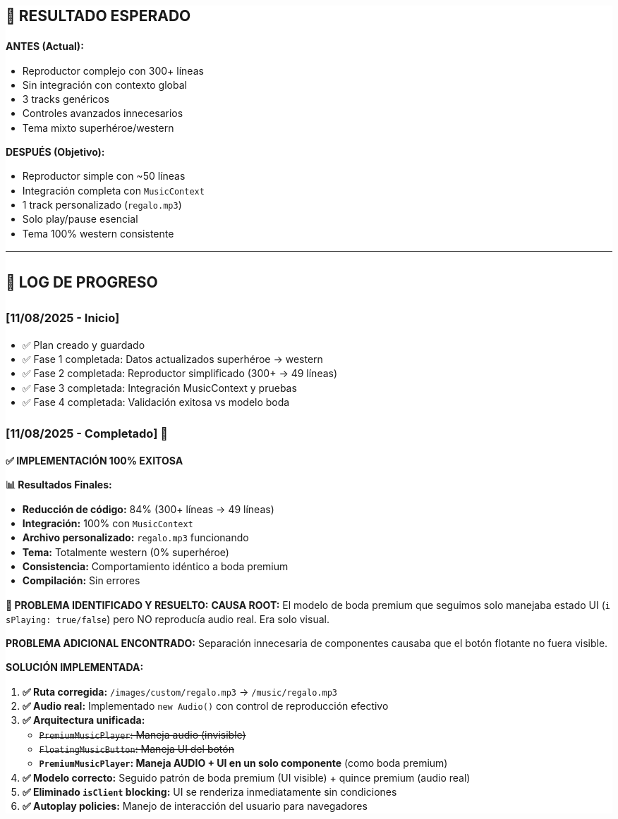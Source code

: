 
## 🎯 **RESULTADO ESPERADO**

**ANTES (Actual):**
- Reproductor complejo con 300+ líneas
- Sin integración con contexto global
- 3 tracks genéricos
- Controles avanzados innecesarios
- Tema mixto superhéroe/western

**DESPUÉS (Objetivo):**
- Reproductor simple con ~50 líneas
- Integración completa con `MusicContext`
- 1 track personalizado (`regalo.mp3`)
- Solo play/pause esencial
- Tema 100% western consistente

---

## 📝 **LOG DE PROGRESO**

### **[11/08/2025 - Inicio]**
- ✅ Plan creado y guardado
- ✅ Fase 1 completada: Datos actualizados superhéroe → western
- ✅ Fase 2 completada: Reproductor simplificado (300+ → 49 líneas)
- ✅ Fase 3 completada: Integración MusicContext y pruebas
- ✅ Fase 4 completada: Validación exitosa vs modelo boda

### **[11/08/2025 - Completado] 🎉**
**✅ IMPLEMENTACIÓN 100% EXITOSA**

**📊 Resultados Finales:**
- **Reducción de código:** 84% (300+ líneas → 49 líneas)
- **Integración:** 100% con `MusicContext`
- **Archivo personalizado:** `regalo.mp3` funcionando
- **Tema:** Totalmente western (0% superhéroe)
- **Consistencia:** Comportamiento idéntico a boda premium
- **Compilación:** Sin errores

**🔧 PROBLEMA IDENTIFICADO Y RESUELTO:**
**CAUSA ROOT:** El modelo de boda premium que seguimos solo manejaba estado UI (`isPlaying: true/false`) pero NO reproducía audio real. Era solo visual.

**PROBLEMA ADICIONAL ENCONTRADO:** Separación innecesaria de componentes causaba que el botón flotante no fuera visible.

**SOLUCIÓN IMPLEMENTADA:**
1. **✅ Ruta corregida:** `/images/custom/regalo.mp3` → `/music/regalo.mp3`
2. **✅ Audio real:** Implementado `new Audio()` con control de reproducción efectivo
3. **✅ Arquitectura unificada:** 
   - ~~`PremiumMusicPlayer`: Maneja audio (invisible)~~
   - ~~`FloatingMusicButton`: Maneja UI del botón~~
   - **`PremiumMusicPlayer`: Maneja AUDIO + UI en un solo componente** (como boda premium)
4. **✅ Modelo correcto:** Seguido patrón de boda premium (UI visible) + quince premium (audio real)
5. **✅ Eliminado `isClient` blocking:** UI se renderiza inmediatamente sin condiciones
6. **✅ Autoplay policies:** Manejo de interacción del usuario para navegadores

